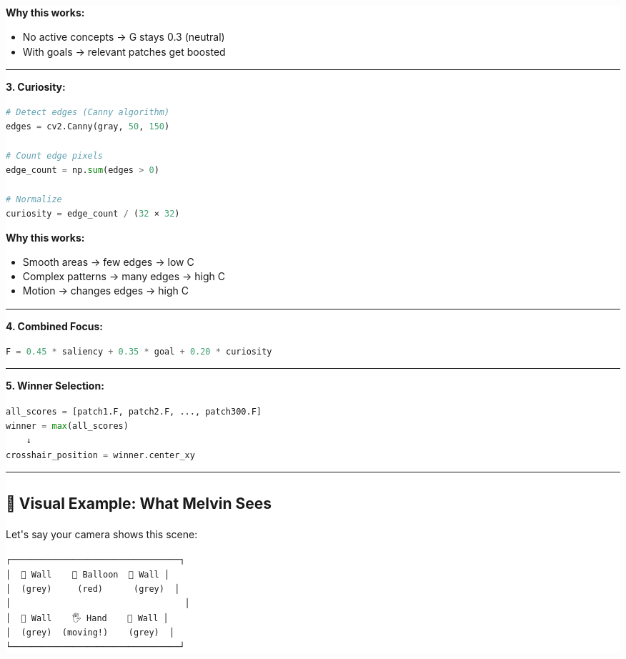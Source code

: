 **Why this works:**
- No active concepts → G stays 0.3 (neutral)
- With goals → relevant patches get boosted

---

**3. Curiosity:**
```python
# Detect edges (Canny algorithm)
edges = cv2.Canny(gray, 50, 150)

# Count edge pixels
edge_count = np.sum(edges > 0)

# Normalize
curiosity = edge_count / (32 × 32)
```

**Why this works:**
- Smooth areas → few edges → low C
- Complex patterns → many edges → high C
- Motion → changes edges → high C

---

**4. Combined Focus:**
```python
F = 0.45 * saliency + 0.35 * goal + 0.20 * curiosity
```

---

**5. Winner Selection:**
```python
all_scores = [patch1.F, patch2.F, ..., patch300.F]
winner = max(all_scores)
    ↓
crosshair_position = winner.center_xy
```

---

## 🎨 Visual Example: What Melvin Sees

Let's say your camera shows this scene:

```
┌─────────────────────────────────┐
│  🧱 Wall    🎈 Balloon  🧱 Wall │  
│  (grey)     (red)      (grey)  │
│                                  │
│  🧱 Wall    🖐️ Hand    🧱 Wall │
│  (grey)  (moving!)    (grey)  │
└─────────────────────────────────┘
```
